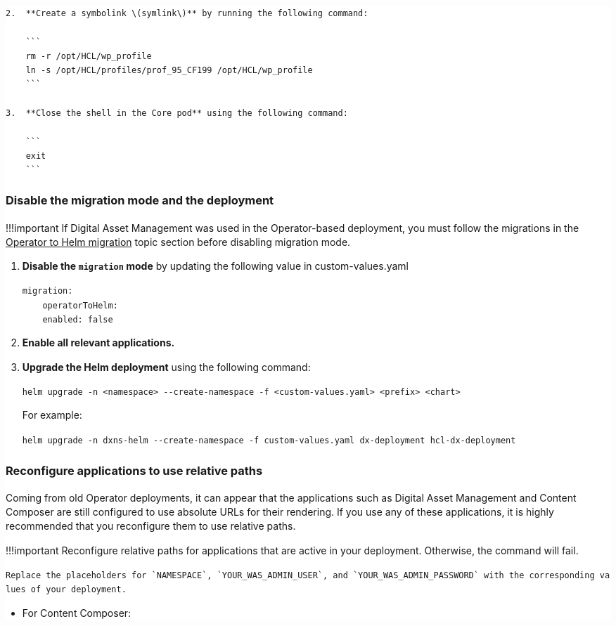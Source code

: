     2.  **Create a symbolink \(symlink\)** by running the following command:

        ```
        rm -r /opt/HCL/wp_profile
        ln -s /opt/HCL/profiles/prof_95_CF199 /opt/HCL/wp_profile
        ```

    3.  **Close the shell in the Core pod** using the following command:

        ```
        exit
        ```

### Disable the migration mode and the deployment

!!!important
    If Digital Asset Management was used in the Operator-based deployment, you must follow the migrations in the [Operator to Helm migration](../../container/operator-migration/operator_migration_preparation.md) topic section before disabling migration mode.

1.  **Disable the `migration` mode** by updating the following value in custom-values.yaml

    ```
    migration:
        operatorToHelm:
        enabled: false
    ```

2.  **Enable all relevant applications.**
3.  **Upgrade the Helm deployment** using the following command:

    ```
    helm upgrade -n <namespace> --create-namespace -f <custom-values.yaml> <prefix> <chart>
    ```

    For example:

    ```
    helm upgrade -n dxns-helm --create-namespace -f custom-values.yaml dx-deployment hcl-dx-deployment
    ```

### Reconfigure applications to use relative paths

Coming from old Operator deployments, it can appear that the applications such as Digital Asset Management and Content Composer are still configured to use absolute URLs for their rendering. If you use any of these applications, it is highly recommended that you reconfigure them to use relative paths.

!!!important 
    Reconfigure relative paths for applications that are active in your deployment. Otherwise, the command will fail.

    Replace the placeholders for `NAMESPACE`, `YOUR_WAS_ADMIN_USER`, and `YOUR_WAS_ADMIN_PASSWORD` with the corresponding values of your deployment.

-   For Content Composer:
